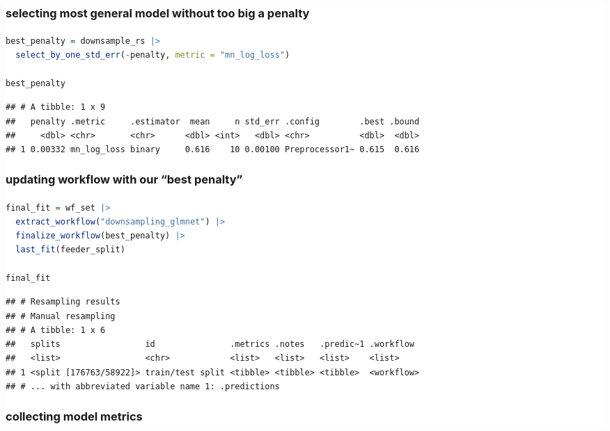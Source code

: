### selecting most general model without too big a penalty

``` r
best_penalty = downsample_rs |>
  select_by_one_std_err(-penalty, metric = "mn_log_loss")

best_penalty
```

    ## # A tibble: 1 x 9
    ##   penalty .metric     .estimator  mean     n std_err .config        .best .bound
    ##     <dbl> <chr>       <chr>      <dbl> <int>   <dbl> <chr>          <dbl>  <dbl>
    ## 1 0.00332 mn_log_loss binary     0.616    10 0.00100 Preprocessor1~ 0.615  0.616

### updating workflow with our “best penalty”

``` r
final_fit = wf_set |>
  extract_workflow("downsampling_glmnet") |>
  finalize_workflow(best_penalty) |>
  last_fit(feeder_split)

final_fit
```

    ## # Resampling results
    ## # Manual resampling 
    ## # A tibble: 1 x 6
    ##   splits                 id               .metrics .notes   .predic~1 .workflow 
    ##   <list>                 <chr>            <list>   <list>   <list>    <list>    
    ## 1 <split [176763/58922]> train/test split <tibble> <tibble> <tibble>  <workflow>
    ## # ... with abbreviated variable name 1: .predictions

### collecting model metrics
